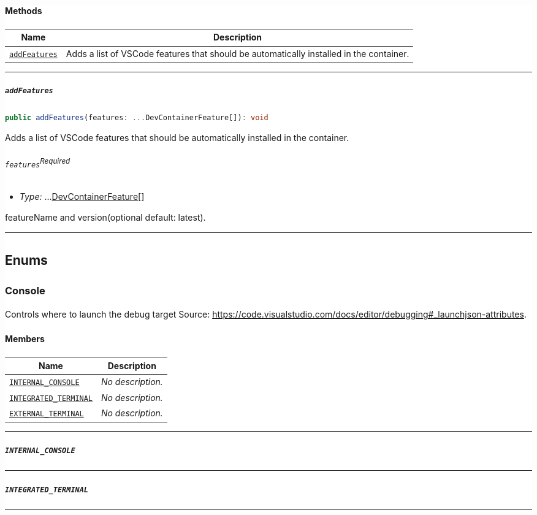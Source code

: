 #### Methods <a name="Methods" id="Methods"></a>

| **Name** | **Description** |
| --- | --- |
| <code><a href="#projen.vscode.IDevContainerEnvironment.addFeatures">addFeatures</a></code> | Adds a list of VSCode features that should be automatically installed in the container. |

---

##### `addFeatures` <a name="addFeatures" id="projen.vscode.IDevContainerEnvironment.addFeatures"></a>

```typescript
public addFeatures(features: ...DevContainerFeature[]): void
```

Adds a list of VSCode features that should be automatically installed in the container.

###### `features`<sup>Required</sup> <a name="features" id="projen.vscode.IDevContainerEnvironment.addFeatures.parameter.features"></a>

- *Type:* ...<a href="#projen.vscode.DevContainerFeature">DevContainerFeature</a>[]

featureName and version(optional default: latest).

---


## Enums <a name="Enums" id="Enums"></a>

### Console <a name="Console" id="projen.vscode.Console"></a>

Controls where to launch the debug target Source: https://code.visualstudio.com/docs/editor/debugging#_launchjson-attributes.

#### Members <a name="Members" id="Members"></a>

| **Name** | **Description** |
| --- | --- |
| <code><a href="#projen.vscode.Console.INTERNAL_CONSOLE">INTERNAL_CONSOLE</a></code> | *No description.* |
| <code><a href="#projen.vscode.Console.INTEGRATED_TERMINAL">INTEGRATED_TERMINAL</a></code> | *No description.* |
| <code><a href="#projen.vscode.Console.EXTERNAL_TERMINAL">EXTERNAL_TERMINAL</a></code> | *No description.* |

---

##### `INTERNAL_CONSOLE` <a name="INTERNAL_CONSOLE" id="projen.vscode.Console.INTERNAL_CONSOLE"></a>

---


##### `INTEGRATED_TERMINAL` <a name="INTEGRATED_TERMINAL" id="projen.vscode.Console.INTEGRATED_TERMINAL"></a>

---
